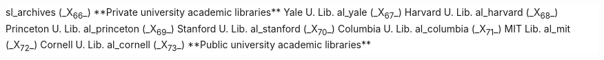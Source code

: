  <td style="text-align:center">sl_archives (_X<sub>66</sub>_)</td>
 
 </tr>
 
 <tr>
 
 <td style="text-align:center" rowspan="7">**Private university  
 academic libraries**</td>
 
 <td>Yale U. Lib.</td>
  <td style="text-align:center">al_yale (_X<sub>67</sub>_)</td>
 
 </tr>

 <tr>
 
 <td>Harvard U. Lib.</td>
 
 <td style="text-align:center">al_harvard (_X<sub>68</sub>_)</td>

 </tr>
 
 <tr>
 
 <td>Princeton U. Lib.</td>
 
 <td style="text-align:center">al_princeton (_X<sub>69</sub>_)</td>
 
 </tr>
 
 <tr>

 <td>Stanford U. Lib.</td>
 
 <td style="text-align:center">al_stanford (_X<sub>70</sub>_)</td>
 
 </tr>

 <tr>
 
 <td>Columbia U. Lib.</td>

 <td style="text-align:center">al_columbia (_X<sub>71</sub>_)</td>

 </tr>
 
 <tr>
 
<td>MIT Lib.</td>
 
 <td style="text-align:center">al_mit (_X<sub>72</sub>_)</td>
 
 </tr>
 
 <tr>
 
 <td>Cornell U. Lib.</td>
 
 <td style="text-align:center">al_cornell (_X<sub>73</sub>_)</td>
 
 </tr>
 
 <tr>
 
 <td style="text-align:center" rowspan="5">**Public university  
 academic libraries**</td>
 